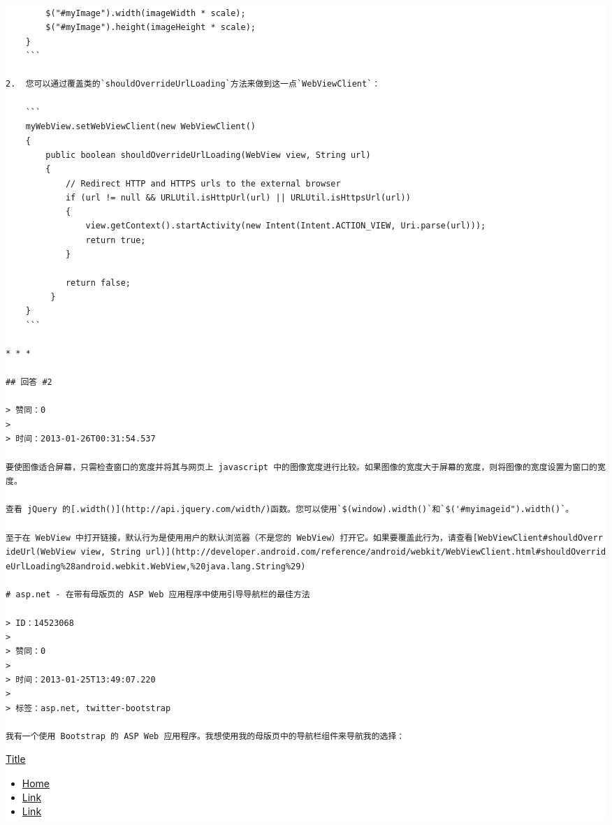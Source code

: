 ```
        $("#myImage").width(imageWidth * scale);
        $("#myImage").height(imageHeight * scale);
    } 
    ```

2.  您可以通过覆盖类的`shouldOverrideUrlLoading`方法来做到这一点`WebViewClient`：

    ```
    myWebView.setWebViewClient(new WebViewClient()
    {
        public boolean shouldOverrideUrlLoading(WebView view, String url)
        {           
            // Redirect HTTP and HTTPS urls to the external browser
            if (url != null && URLUtil.isHttpUrl(url) || URLUtil.isHttpsUrl(url))
            {
                view.getContext().startActivity(new Intent(Intent.ACTION_VIEW, Uri.parse(url)));
                return true;
            }

            return false;
         }
    } 
    ```

* * *

## 回答 #2

> 赞同：0
> 
> 时间：2013-01-26T00:31:54.537

要使图像适合屏幕，只需检查窗口的宽度并将其与网页上 javascript 中的图像宽度进行比较。如果图像的宽度大于屏幕的宽度，则将图像的宽度设置为窗口的宽度。

查看 jQuery 的[.width()](http://api.jquery.com/width/)函数。您可以使用`$(window).width()`和`$('#myimageid").width()`。

至于在 WebView 中打开链接，默认行为是使用用户的默认浏览器（不是您的 WebView）打开它。如果要覆盖此行为，请查看[WebViewClient#shouldOverrideUrl(WebView view, String url)](http://developer.android.com/reference/android/webkit/WebViewClient.html#shouldOverrideUrlLoading%28android.webkit.WebView,%20java.lang.String%29)

# asp.net - 在带有母版页的 ASP Web 应用程序中使用引导导航栏的最佳方法

> ID：14523068
> 
> 赞同：0
> 
> 时间：2013-01-25T13:49:07.220
> 
> 标签：asp.net, twitter-bootstrap

我有一个使用 Bootstrap 的 ASP Web 应用程序。我想使用我的母版页中的导航栏组件来导航我的选择：

```
<div class="navbar">
<div class="navbar-inner">
<a class="brand" href="#">Title</a>
<ul class="nav">
  <li class="active"><a href="#">Home</a></li>
  <li><a href="#">Link</a></li>
  <li><a href="#">Link</a></li>
</ul>
</div>
